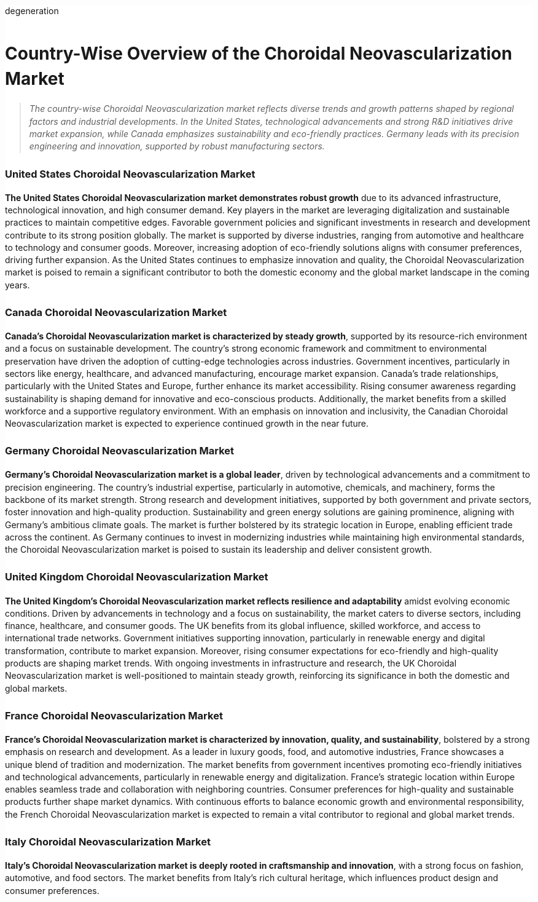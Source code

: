 degeneration</li></ul><h1><span class="">Country-Wise Overview of the Choroidal Neovascularization Market<br /></span></h1><blockquote><p><em><span class="">The country-wise Choroidal Neovascularization market reflects diverse trends and growth patterns shaped by regional factors and industrial developments. In the United States, technological advancements and strong R&amp;D initiatives drive market expansion, while Canada emphasizes sustainability and eco-friendly practices. Germany leads with its precision engineering and innovation, supported by robust manufacturing sectors.</span></em></p></blockquote><h3><strong>United States Choroidal Neovascularization Market</strong></h3><p><strong>The United States Choroidal Neovascularization market demonstrates robust growth</strong> due to its advanced infrastructure, technological innovation, and high consumer demand. Key players in the market are leveraging digitalization and sustainable practices to maintain competitive edges. Favorable government policies and significant investments in research and development contribute to its strong position globally. The market is supported by diverse industries, ranging from automotive and healthcare to technology and consumer goods. Moreover, increasing adoption of eco-friendly solutions aligns with consumer preferences, driving further expansion. As the United States continues to emphasize innovation and quality, the Choroidal Neovascularization market is poised to remain a significant contributor to both the domestic economy and the global market landscape in the coming years.</p><h3><strong>Canada Choroidal Neovascularization Market</strong></h3><p><strong>Canada&rsquo;s Choroidal Neovascularization market is characterized by steady growth</strong>, supported by its resource-rich environment and a focus on sustainable development. The country&rsquo;s strong economic framework and commitment to environmental preservation have driven the adoption of cutting-edge technologies across industries. Government incentives, particularly in sectors like energy, healthcare, and advanced manufacturing, encourage market expansion. Canada&rsquo;s trade relationships, particularly with the United States and Europe, further enhance its market accessibility. Rising consumer awareness regarding sustainability is shaping demand for innovative and eco-conscious products. Additionally, the market benefits from a skilled workforce and a supportive regulatory environment. With an emphasis on innovation and inclusivity, the Canadian Choroidal Neovascularization market is expected to experience continued growth in the near future.</p><h3><strong>Germany Choroidal Neovascularization Market</strong></h3><p><strong>Germany&rsquo;s Choroidal Neovascularization market is a global leader</strong>, driven by technological advancements and a commitment to precision engineering. The country&rsquo;s industrial expertise, particularly in automotive, chemicals, and machinery, forms the backbone of its market strength. Strong research and development initiatives, supported by both government and private sectors, foster innovation and high-quality production. Sustainability and green energy solutions are gaining prominence, aligning with Germany&rsquo;s ambitious climate goals. The market is further bolstered by its strategic location in Europe, enabling efficient trade across the continent. As Germany continues to invest in modernizing industries while maintaining high environmental standards, the Choroidal Neovascularization market is poised to sustain its leadership and deliver consistent growth.</p><h3><strong>United Kingdom Choroidal Neovascularization Market</strong></h3><p><strong>The United Kingdom&rsquo;s Choroidal Neovascularization market reflects resilience and adaptability</strong> amidst evolving economic conditions. Driven by advancements in technology and a focus on sustainability, the market caters to diverse sectors, including finance, healthcare, and consumer goods. The UK benefits from its global influence, skilled workforce, and access to international trade networks. Government initiatives supporting innovation, particularly in renewable energy and digital transformation, contribute to market expansion. Moreover, rising consumer expectations for eco-friendly and high-quality products are shaping market trends. With ongoing investments in infrastructure and research, the UK Choroidal Neovascularization market is well-positioned to maintain steady growth, reinforcing its significance in both the domestic and global markets.</p><h3><strong>France Choroidal Neovascularization Market</strong></h3><p><strong>France&rsquo;s Choroidal Neovascularization market is characterized by innovation, quality, and sustainability</strong>, bolstered by a strong emphasis on research and development. As a leader in luxury goods, food, and automotive industries, France showcases a unique blend of tradition and modernization. The market benefits from government incentives promoting eco-friendly initiatives and technological advancements, particularly in renewable energy and digitalization. France&rsquo;s strategic location within Europe enables seamless trade and collaboration with neighboring countries. Consumer preferences for high-quality and sustainable products further shape market dynamics. With continuous efforts to balance economic growth and environmental responsibility, the French Choroidal Neovascularization market is expected to remain a vital contributor to regional and global market trends.</p><h3><strong>Italy Choroidal Neovascularization Market</strong></h3><p><strong>Italy&rsquo;s Choroidal Neovascularization market is deeply rooted in craftsmanship and innovation</strong>, with a strong focus on fashion, automotive, and food sectors. The market benefits from Italy&rsquo;s rich cultural heritage, which influences product design and consumer preferences.